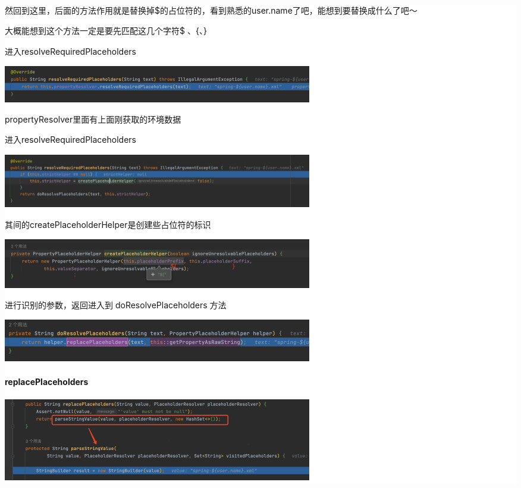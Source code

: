 然回到这里，后面的方法作用就是替换掉$的占位符的，看到熟悉的user.name了吧，能想到要替换成什么了吧～

大概能想到这个方法一定是要先匹配这几个字符$ 、{、}

进入resolveRequiredPlaceholders

<img src="./Spring源码.assets/image-20221126230213860.png" alt="image-20221126230213860" style="zoom:50%;" /> 

propertyResolver里面有上面刚获取的环境数据

进入resolveRequiredPlaceholders

<img src="./Spring源码.assets/image-20221126233218922.png" alt="image-20221126233218922" style="zoom:50%;" /> 

其间的createPlaceholderHelper是创建些占位符的标识

<img src="./Spring源码.assets/image-20221126233338341.png" alt="image-20221126233338341" style="zoom:50%;" /> 

进行识别的参数，返回进入到 doResolvePlaceholders 方法

<img src="./Spring源码.assets/image-20221126234110803.png" alt="image-20221126234110803" style="zoom:50%;" /> 



#### replacePlaceholders

<img src="./Spring源码.assets/image-20221126234939439.png" alt="image-20221126234939439" style="zoom:50%;" /> 
